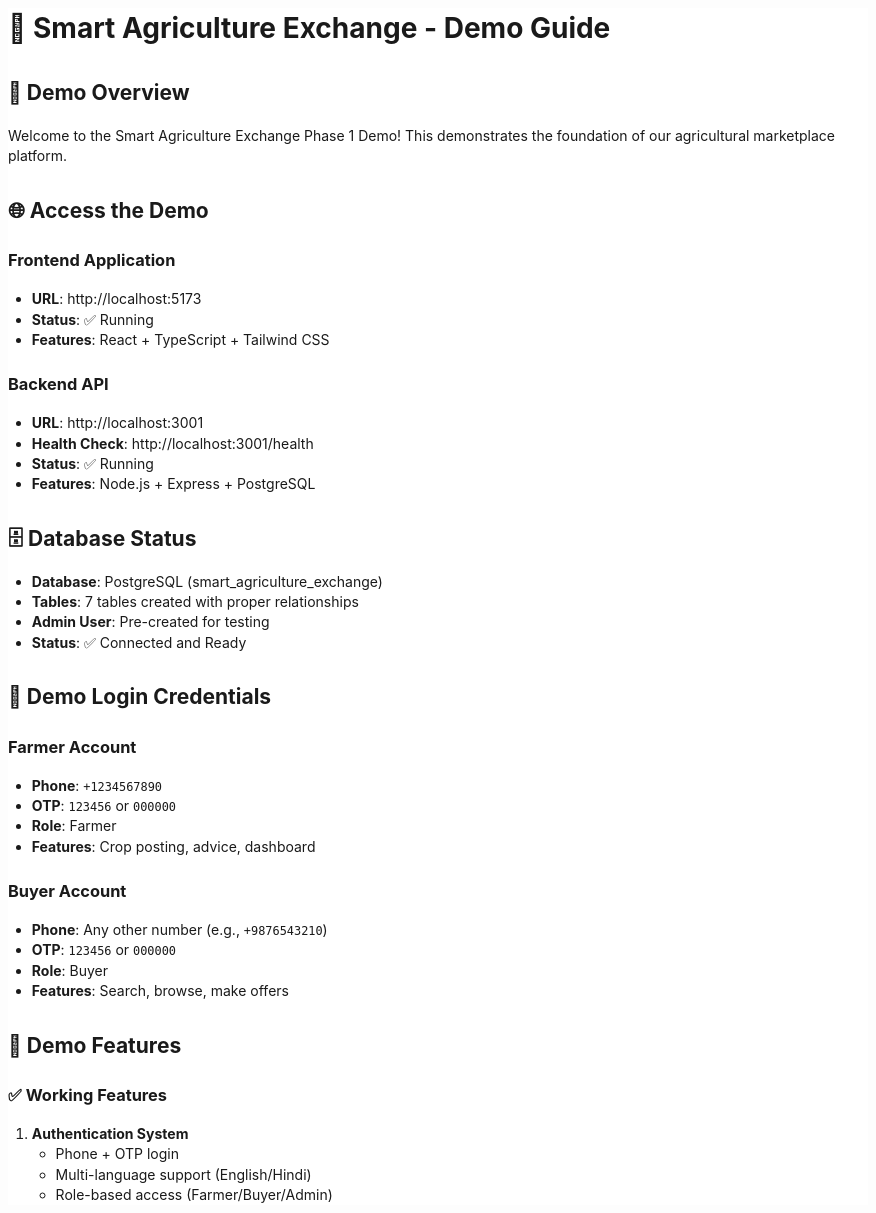 # 🚀 Smart Agriculture Exchange - Demo Guide

## 🎯 Demo Overview

Welcome to the Smart Agriculture Exchange Phase 1 Demo! This demonstrates the foundation of our agricultural marketplace platform.

## 🌐 Access the Demo

### Frontend Application
- **URL**: http://localhost:5173
- **Status**: ✅ Running
- **Features**: React + TypeScript + Tailwind CSS

### Backend API
- **URL**: http://localhost:3001
- **Health Check**: http://localhost:3001/health
- **Status**: ✅ Running
- **Features**: Node.js + Express + PostgreSQL

## 🗄️ Database Status

- **Database**: PostgreSQL (smart_agriculture_exchange)
- **Tables**: 7 tables created with proper relationships
- **Admin User**: Pre-created for testing
- **Status**: ✅ Connected and Ready

## 🔐 Demo Login Credentials

### Farmer Account
- **Phone**: `+1234567890`
- **OTP**: `123456` or `000000`
- **Role**: Farmer
- **Features**: Crop posting, advice, dashboard

### Buyer Account
- **Phone**: Any other number (e.g., `+9876543210`)
- **OTP**: `123456` or `000000`
- **Role**: Buyer
- **Features**: Search, browse, make offers

## 📱 Demo Features

### ✅ Working Features

1. **Authentication System**
   - Phone + OTP login
   - Multi-language support (English/Hindi)
   - Role-based access (Farmer/Buyer/Admin)
